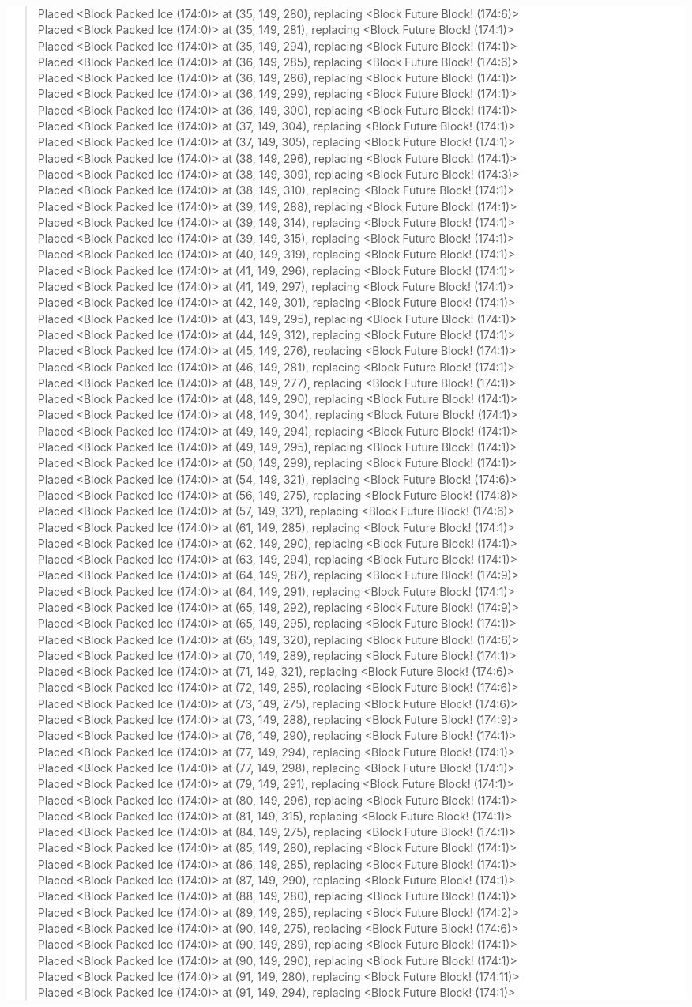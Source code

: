 >Placed <Block Packed Ice (174:0)> at (35, 149, 280), replacing <Block Future Block! (174:6)>  
>Placed <Block Packed Ice (174:0)> at (35, 149, 281), replacing <Block Future Block! (174:1)>  
>Placed <Block Packed Ice (174:0)> at (35, 149, 294), replacing <Block Future Block! (174:1)>  
>Placed <Block Packed Ice (174:0)> at (36, 149, 285), replacing <Block Future Block! (174:6)>  
>Placed <Block Packed Ice (174:0)> at (36, 149, 286), replacing <Block Future Block! (174:1)>  
>Placed <Block Packed Ice (174:0)> at (36, 149, 299), replacing <Block Future Block! (174:1)>  
>Placed <Block Packed Ice (174:0)> at (36, 149, 300), replacing <Block Future Block! (174:1)>  
>Placed <Block Packed Ice (174:0)> at (37, 149, 304), replacing <Block Future Block! (174:1)>  
>Placed <Block Packed Ice (174:0)> at (37, 149, 305), replacing <Block Future Block! (174:1)>  
>Placed <Block Packed Ice (174:0)> at (38, 149, 296), replacing <Block Future Block! (174:1)>  
>Placed <Block Packed Ice (174:0)> at (38, 149, 309), replacing <Block Future Block! (174:3)>  
>Placed <Block Packed Ice (174:0)> at (38, 149, 310), replacing <Block Future Block! (174:1)>  
>Placed <Block Packed Ice (174:0)> at (39, 149, 288), replacing <Block Future Block! (174:1)>  
>Placed <Block Packed Ice (174:0)> at (39, 149, 314), replacing <Block Future Block! (174:1)>  
>Placed <Block Packed Ice (174:0)> at (39, 149, 315), replacing <Block Future Block! (174:1)>  
>Placed <Block Packed Ice (174:0)> at (40, 149, 319), replacing <Block Future Block! (174:1)>  
>Placed <Block Packed Ice (174:0)> at (41, 149, 296), replacing <Block Future Block! (174:1)>  
>Placed <Block Packed Ice (174:0)> at (41, 149, 297), replacing <Block Future Block! (174:1)>  
>Placed <Block Packed Ice (174:0)> at (42, 149, 301), replacing <Block Future Block! (174:1)>  
>Placed <Block Packed Ice (174:0)> at (43, 149, 295), replacing <Block Future Block! (174:1)>  
>Placed <Block Packed Ice (174:0)> at (44, 149, 312), replacing <Block Future Block! (174:1)>  
>Placed <Block Packed Ice (174:0)> at (45, 149, 276), replacing <Block Future Block! (174:1)>  
>Placed <Block Packed Ice (174:0)> at (46, 149, 281), replacing <Block Future Block! (174:1)>  
>Placed <Block Packed Ice (174:0)> at (48, 149, 277), replacing <Block Future Block! (174:1)>  
>Placed <Block Packed Ice (174:0)> at (48, 149, 290), replacing <Block Future Block! (174:1)>  
>Placed <Block Packed Ice (174:0)> at (48, 149, 304), replacing <Block Future Block! (174:1)>  
>Placed <Block Packed Ice (174:0)> at (49, 149, 294), replacing <Block Future Block! (174:1)>  
>Placed <Block Packed Ice (174:0)> at (49, 149, 295), replacing <Block Future Block! (174:1)>  
>Placed <Block Packed Ice (174:0)> at (50, 149, 299), replacing <Block Future Block! (174:1)>  
>Placed <Block Packed Ice (174:0)> at (54, 149, 321), replacing <Block Future Block! (174:6)>  
>Placed <Block Packed Ice (174:0)> at (56, 149, 275), replacing <Block Future Block! (174:8)>  
>Placed <Block Packed Ice (174:0)> at (57, 149, 321), replacing <Block Future Block! (174:6)>  
>Placed <Block Packed Ice (174:0)> at (61, 149, 285), replacing <Block Future Block! (174:1)>  
>Placed <Block Packed Ice (174:0)> at (62, 149, 290), replacing <Block Future Block! (174:1)>  
>Placed <Block Packed Ice (174:0)> at (63, 149, 294), replacing <Block Future Block! (174:1)>  
>Placed <Block Packed Ice (174:0)> at (64, 149, 287), replacing <Block Future Block! (174:9)>  
>Placed <Block Packed Ice (174:0)> at (64, 149, 291), replacing <Block Future Block! (174:1)>  
>Placed <Block Packed Ice (174:0)> at (65, 149, 292), replacing <Block Future Block! (174:9)>  
>Placed <Block Packed Ice (174:0)> at (65, 149, 295), replacing <Block Future Block! (174:1)>  
>Placed <Block Packed Ice (174:0)> at (65, 149, 320), replacing <Block Future Block! (174:6)>  
>Placed <Block Packed Ice (174:0)> at (70, 149, 289), replacing <Block Future Block! (174:1)>  
>Placed <Block Packed Ice (174:0)> at (71, 149, 321), replacing <Block Future Block! (174:6)>  
>Placed <Block Packed Ice (174:0)> at (72, 149, 285), replacing <Block Future Block! (174:6)>  
>Placed <Block Packed Ice (174:0)> at (73, 149, 275), replacing <Block Future Block! (174:6)>  
>Placed <Block Packed Ice (174:0)> at (73, 149, 288), replacing <Block Future Block! (174:9)>  
>Placed <Block Packed Ice (174:0)> at (76, 149, 290), replacing <Block Future Block! (174:1)>  
>Placed <Block Packed Ice (174:0)> at (77, 149, 294), replacing <Block Future Block! (174:1)>  
>Placed <Block Packed Ice (174:0)> at (77, 149, 298), replacing <Block Future Block! (174:1)>  
>Placed <Block Packed Ice (174:0)> at (79, 149, 291), replacing <Block Future Block! (174:1)>  
>Placed <Block Packed Ice (174:0)> at (80, 149, 296), replacing <Block Future Block! (174:1)>  
>Placed <Block Packed Ice (174:0)> at (81, 149, 315), replacing <Block Future Block! (174:1)>  
>Placed <Block Packed Ice (174:0)> at (84, 149, 275), replacing <Block Future Block! (174:1)>  
>Placed <Block Packed Ice (174:0)> at (85, 149, 280), replacing <Block Future Block! (174:1)>  
>Placed <Block Packed Ice (174:0)> at (86, 149, 285), replacing <Block Future Block! (174:1)>  
>Placed <Block Packed Ice (174:0)> at (87, 149, 290), replacing <Block Future Block! (174:1)>  
>Placed <Block Packed Ice (174:0)> at (88, 149, 280), replacing <Block Future Block! (174:1)>  
>Placed <Block Packed Ice (174:0)> at (89, 149, 285), replacing <Block Future Block! (174:2)>  
>Placed <Block Packed Ice (174:0)> at (90, 149, 275), replacing <Block Future Block! (174:6)>  
>Placed <Block Packed Ice (174:0)> at (90, 149, 289), replacing <Block Future Block! (174:1)>  
>Placed <Block Packed Ice (174:0)> at (90, 149, 290), replacing <Block Future Block! (174:1)>  
>Placed <Block Packed Ice (174:0)> at (91, 149, 280), replacing <Block Future Block! (174:11)>  
>Placed <Block Packed Ice (174:0)> at (91, 149, 294), replacing <Block Future Block! (174:1)>  